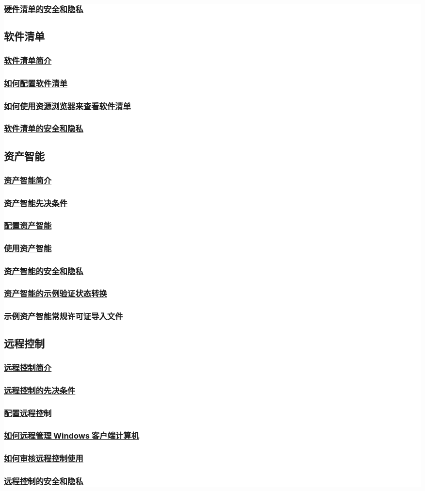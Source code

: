 ###  [硬件清单的安全和隐私](clients/manage/inventory/security-and-privacy-for-hardware-inventory.md)

##   软件清单
###  [软件清单简介](clients/manage/inventory/introduction-to-software-inventory.md)
###  [如何配置软件清单](clients/manage/inventory/configure-software-inventory.md)
###  [如何使用资源浏览器来查看软件清单](clients/manage/inventory/use-resource-explorer-to-view-software-inventory.md)
###  [软件清单的安全和隐私](clients/manage/inventory/security-and-privacy-for-software-inventory.md)

##   资产智能
###  [资产智能简介](clients/manage/asset-intelligence/introduction-to-asset-intelligence.md)
###  [资产智能先决条件](clients/manage/asset-intelligence/prerequisites-for-asset-intelligence.md)
###  [配置资产智能](clients/manage/asset-intelligence/configuring-asset-intelligence.md)
###   [使用资产智能](clients/manage/asset-intelligence/operations-for-asset-intelligence.md)
###  [资产智能的安全和隐私](clients/manage/asset-intelligence/security-and-privacy-for-asset-intelligence.md)
###  [资产智能的示例验证状态转换](clients/manage/asset-intelligence/example-validation-state-transitions-for-asset-intelligence.md)
###  [示例资产智能常规许可证导入文件](clients/manage/asset-intelligence/example-asset-intelligence-general-license-import.md)

##   远程控制
###  [远程控制简介](clients/manage/remote-control/introduction-to-remote-control.md)
### [远程控制的先决条件](clients/manage/remote-control/prerequisites-for-remote-control.md)
###  [配置远程控制](clients/manage/remote-control/configuring-remote-control.md)
### [如何远程管理 Windows 客户端计算机](clients/manage/remote-control/remotely-administer-a-windows-client-computer.md)
### [如何审核远程控制使用](clients/manage/remote-control/audit-remote-control-usage.md)
###  [远程控制的安全和隐私](clients/manage/remote-control/security-and-privacy-for-remote-control.md)
